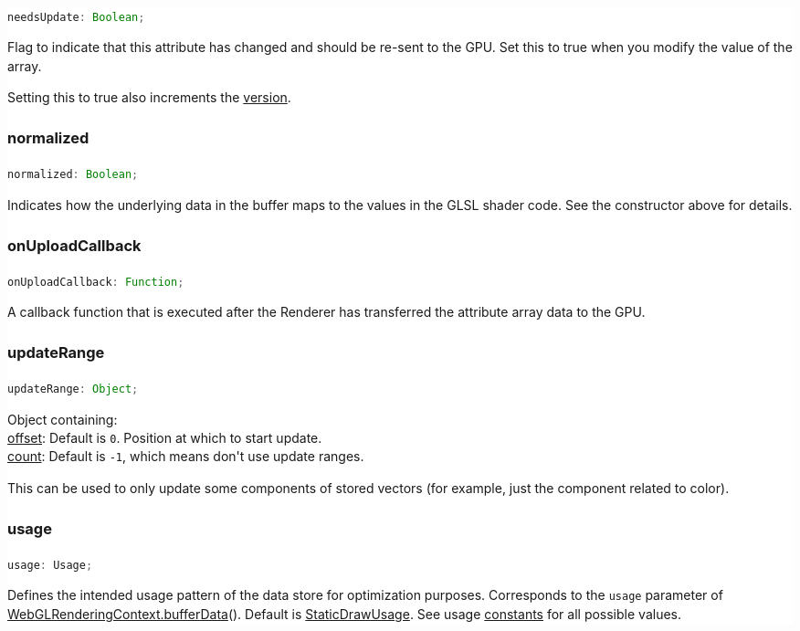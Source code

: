   
  
```ts  
needsUpdate: Boolean;  
```  

Flag to indicate that this attribute has changed and should be re-sent to the
GPU. Set this to true when you modify the value of the array.  
  
Setting this to true also increments the [version](#).

### normalized

  
  
```ts  
normalized: Boolean;  
```  

Indicates how the underlying data in the buffer maps to the values in the GLSL
shader code. See the constructor above for details.

### onUploadCallback

  
  
```ts  
onUploadCallback: Function;  
```  

A callback function that is executed after the Renderer has transferred the
attribute array data to the GPU.

### updateRange

  
  
```ts  
updateRange: Object;  
```  

Object containing:  
[offset](#): Default is `0`. Position at which to start update.  
[count](#): Default is `-1`, which means don't use update ranges.  
  
This can be used to only update some components of stored vectors (for
example, just the component related to color).

### usage

  
  
```ts  
usage: Usage;  
```  

Defines the intended usage pattern of the data store for optimization
purposes. Corresponds to the `usage` parameter of <a
href="https://developer.mozilla.org/en-
US/docs/Web/API/WebGLRenderingContext/bufferData">WebGLRenderingContext.bufferData</a>().
Default is [StaticDrawUsage](en\constants\BufferAttributeUsage.html). See
usage [constants](en\constants\BufferAttributeUsage.html) for all possible
values.  
  